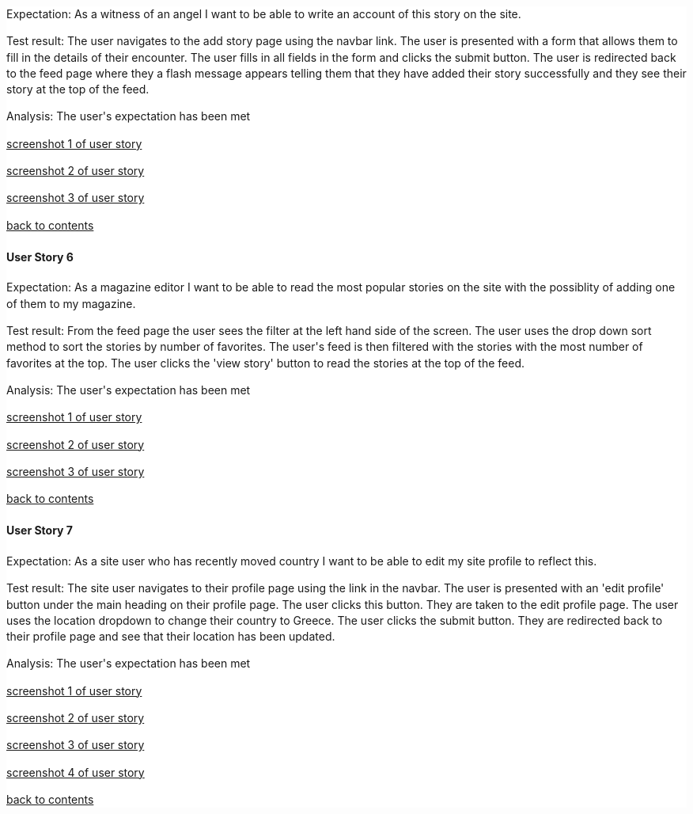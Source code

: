 Expectation: As a witness of an angel I want to be able to write an account of this story on the site.

Test result: The user navigates to the add story page using the navbar link. The user is presented with a form that allows them to fill in the details of their encounter. The user fills in all fields in the form and clicks the submit button. The user is redirected back to the feed page where they a flash message appears telling them that they have added their story successfully and they see their story at the top of the feed.

Analysis: The user's expectation has been met

[screenshot 1 of user story](resources/user-story-testing-images/user-story-5-a.PNG)

[screenshot 2 of user story](resources/user-story-testing-images/user-story-5-b.PNG)

[screenshot 3 of user story](resources/user-story-testing-images/user-story-5-c.PNG)

[back to contents](#table-of-contents)

#### **User Story 6**

Expectation: As a magazine editor I want to be able to read the most popular stories on the site with the possiblity of adding one of them to my magazine.

Test result: From the feed page the user sees the filter at the left hand side of the screen. The user uses the drop down sort method to sort the stories by number of favorites. The user's feed is then filtered with the stories with the most number of favorites at the top. The user clicks the 'view story' button to read the stories at the top of the feed.

Analysis: The user's expectation has been met

[screenshot 1 of user story](resources/user-story-testing-images/user-story-6-a.PNG)

[screenshot 2 of user story](resources/user-story-testing-images/user-story-6-b.PNG)

[screenshot 3 of user story](resources/user-story-testing-images/user-story-6-c.PNG)

[back to contents](#table-of-contents)

#### **User Story 7**

Expectation: As a site user who has recently moved country I want to be able to edit my site profile to reflect this.

Test result: The site user navigates to their profile page using the link in the navbar. The user is presented with an 'edit profile' button under the main heading on their profile page. The user clicks this button. They are taken to the edit profile page. The user uses the location dropdown to change their country to Greece. The user clicks the submit button. They are redirected back to their profile page and see that their location has been updated.

Analysis: The user's expectation has been met

[screenshot 1 of user story](resources/user-story-testing-images/user-story-7-a.PNG)

[screenshot 2 of user story](resources/user-story-testing-images/user-story-7-b.PNG)

[screenshot 3 of user story](resources/user-story-testing-images/user-story-7-c.PNG)

[screenshot 4 of user story](resources/user-story-testing-images/user-story-7-d.PNG)

[back to contents](#table-of-contents)
